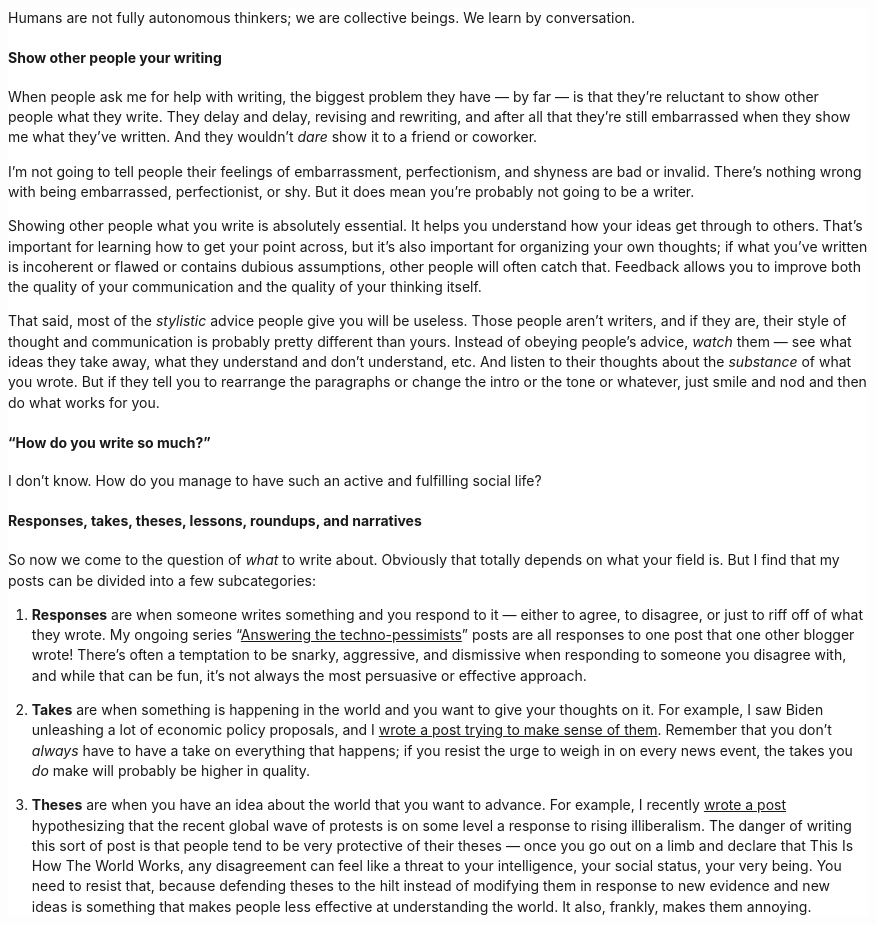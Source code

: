 Humans are not fully autonomous thinkers; we are collective beings. We learn by conversation.

#### Show other people your writing

When people ask me for help with writing, the biggest problem they have — by far — is that they’re reluctant to show other people what they write. They delay and delay, revising and rewriting, and after all that they’re still embarrassed when they show me what they’ve written. And they wouldn’t _dare_ show it to a friend or coworker.

I’m not going to tell people their feelings of embarrassment, perfectionism, and shyness are bad or invalid. There’s nothing wrong with being embarrassed, perfectionist, or shy. But it does mean you’re probably not going to be a writer.

Showing other people what you write is absolutely essential. It helps you understand how your ideas get through to others. That’s important for learning how to get your point across, but it’s also important for organizing your own thoughts; if what you’ve written is incoherent or flawed or contains dubious assumptions, other people will often catch that. Feedback allows you to improve both the quality of your communication and the quality of your thinking itself.

That said, most of the _stylistic_ advice people give you will be useless. Those people aren’t writers, and if they are, their style of thought and communication is probably pretty different than yours. Instead of obeying people’s advice, _watch_ them — see what ideas they take away, what they understand and don’t understand, etc. And listen to their thoughts about the _substance_ of what you wrote. But if they tell you to rearrange the paragraphs or change the intro or the tone or whatever, just smile and nod and then do what works for you.

#### “How do you write so much?”

I don’t know. How do you manage to have such an active and fulfilling social life?

#### Responses, takes, theses, lessons, roundups, and narratives

So now we come to the question of _what_ to write about. Obviously that totally depends on what your field is. But I find that my posts can be divided into a few subcategories:

1) **Responses** are when someone writes something and you respond to it — either to agree, to disagree, or just to riff off of what they wrote. My ongoing series “[Answering the techno-pessimists](https://noahpinion.substack.com/p/answering-the-techno-pessimists-part-275)” posts are all responses to one post that one other blogger wrote! There’s often a temptation to be snarky, aggressive, and dismissive when responding to someone you disagree with, and while that can be fun, it’s not always the most persuasive or effective approach.

2) **Takes** are when something is happening in the world and you want to give your thoughts on it. For example, I saw Biden unleashing a lot of economic policy proposals, and I [wrote a post trying to make sense of them](https://noahpinion.substack.com/p/bidenomics-explained). Remember that you don’t _always_ have to have a take on everything that happens; if you resist the urge to weigh in on every news event, the takes you _do_ make will probably be higher in quality.

3) **Theses** are when you have an idea about the world that you want to advance. For example, I recently [wrote a post](https://noahpinion.substack.com/p/the-great-protest-wave) hypothesizing that the recent global wave of protests is on some level a response to rising illiberalism. The danger of writing this sort of post is that people tend to be very protective of their theses — once you go out on a limb and declare that This Is How The World Works, any disagreement can feel like a threat to your intelligence, your social status, your very being. You need to resist that, because defending theses to the hilt instead of modifying them in response to new evidence and new ideas is something that makes people less effective at understanding the world. It also, frankly, makes them annoying.
